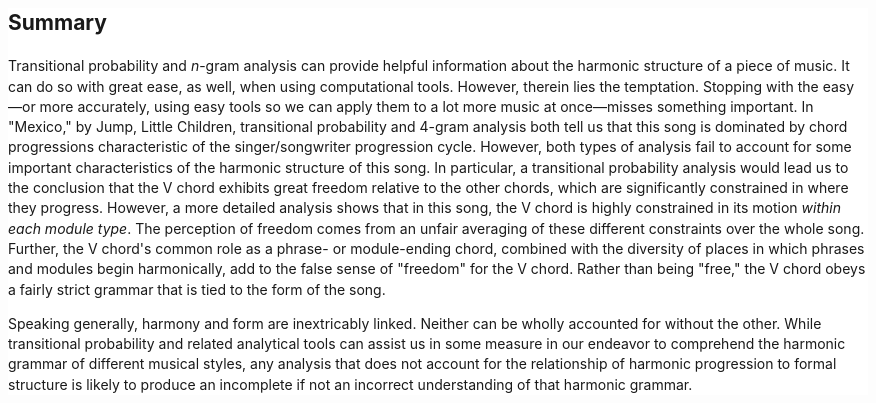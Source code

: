 ## Summary

Transitional probability and *n*-gram analysis can provide helpful information about the harmonic structure of a piece of music. It can do so with great ease, as well, when using computational tools. However, therein lies the temptation. Stopping with the easy—or more accurately, using easy tools so we can apply them to a lot more music at once—misses something important. In "Mexico," by Jump, Little Children, transitional probability and 4-gram analysis both tell us that this song is dominated by chord progressions characteristic of the singer/songwriter progression cycle. However, both types of analysis fail to account for some important characteristics of the harmonic structure of this song. In particular, a transitional probability analysis would lead us to the conclusion that the V chord exhibits great freedom relative to the other chords, which are significantly constrained in where they progress. However, a more detailed analysis shows that in this song, the V chord is highly constrained in its motion *within each module type*. The perception of freedom comes from an unfair averaging of these different constraints over the whole song. Further, the V chord's common role as a phrase- or module-ending chord, combined with the diversity of places in which phrases and modules begin harmonically, add to the false sense of "freedom" for the V chord. Rather than being "free," the V chord obeys a fairly strict grammar that is tied to the form of the song.

Speaking generally, harmony and form are inextricably linked. Neither can be wholly accounted for without the other. While transitional probability and related analytical tools can assist us in some measure in our endeavor to comprehend the harmonic grammar of different musical styles, any analysis that does not account for the relationship of harmonic progression to formal structure is likely to produce an incomplete if not an incorrect understanding of that harmonic grammar.
